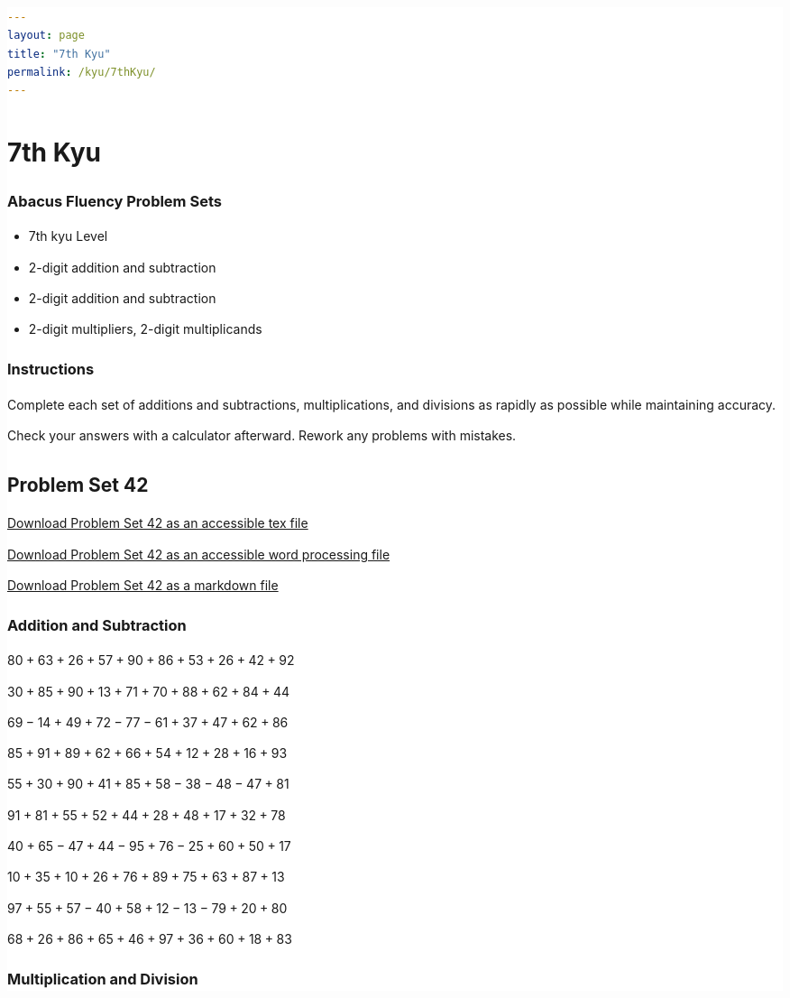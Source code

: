 ```yaml
---
layout: page
title: "7th Kyu"
permalink: /kyu/7thKyu/
---
```

# 7th Kyu

### Abacus Fluency Problem Sets

- 7th kyu Level

- 2-digit addition and subtraction

- 2-digit addition and subtraction

- 2-digit multipliers, 2-digit multiplicands

### Instructions
Complete each set of additions and subtractions, multiplications, and divisions as rapidly as possible while maintaining accuracy. 

Check your answers with a calculator afterward. Rework any problems with mistakes.


## Problem Set 42
[Download Problem Set 42 as an accessible tex file](./files/ProblemSet0042.tex)

[Download Problem Set 42 as an accessible word processing file](./files/ProblemSet0042.docx)

[Download Problem Set 42 as a markdown file](./files/ProblemSet0042.md)

### Addition and Subtraction

$80+63+26+57+90+86+53+26+42+92$

$30+85+90+13+71+70+88+62+84+44$

$69-14+49+72-77-61+37+47+62+86$

$85+91+89+62+66+54+12+28+16+93$

$55+30+90+41+85+58-38-48-47+81$

$91+81+55+52+44+28+48+17+32+78$

$40+65-47+44-95+76-25+60+50+17$

$10+35+10+26+76+89+75+63+87+13$

$97+55+57-40+58+12-13-79+20+80$

$68+26+86+65+46+97+36+60+18+83$

### Multiplication and Division
